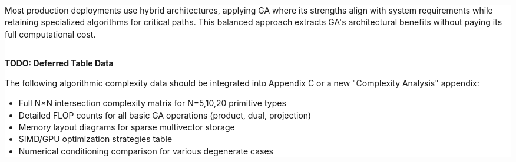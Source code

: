 Most production deployments use hybrid architectures, applying GA where its strengths align with system requirements while retaining specialized algorithms for critical paths. This balanced approach extracts GA's architectural benefits without paying its full computational cost.

---

**TODO: Deferred Table Data**

The following algorithmic complexity data should be integrated into Appendix C or a new "Complexity Analysis" appendix:

- Full N×N intersection complexity matrix for N=5,10,20 primitive types
- Detailed FLOP counts for all basic GA operations (product, dual, projection)
- Memory layout diagrams for sparse multivector storage
- SIMD/GPU optimization strategies table
- Numerical conditioning comparison for various degenerate cases
